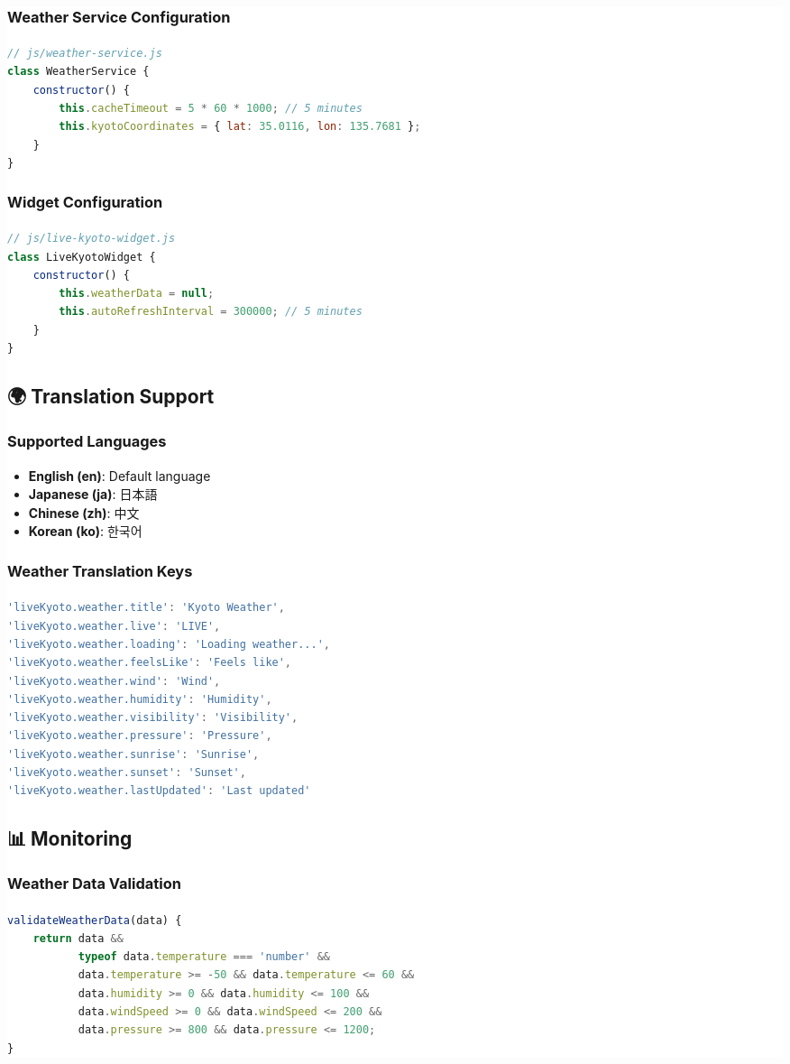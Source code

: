 ### Weather Service Configuration
```javascript
// js/weather-service.js
class WeatherService {
    constructor() {
        this.cacheTimeout = 5 * 60 * 1000; // 5 minutes
        this.kyotoCoordinates = { lat: 35.0116, lon: 135.7681 };
    }
}
```

### Widget Configuration
```javascript
// js/live-kyoto-widget.js
class LiveKyotoWidget {
    constructor() {
        this.weatherData = null;
        this.autoRefreshInterval = 300000; // 5 minutes
    }
}
```

## 🌍 Translation Support

### Supported Languages
- **English (en)**: Default language
- **Japanese (ja)**: 日本語
- **Chinese (zh)**: 中文
- **Korean (ko)**: 한국어

### Weather Translation Keys
```javascript
'liveKyoto.weather.title': 'Kyoto Weather',
'liveKyoto.weather.live': 'LIVE',
'liveKyoto.weather.loading': 'Loading weather...',
'liveKyoto.weather.feelsLike': 'Feels like',
'liveKyoto.weather.wind': 'Wind',
'liveKyoto.weather.humidity': 'Humidity',
'liveKyoto.weather.visibility': 'Visibility',
'liveKyoto.weather.pressure': 'Pressure',
'liveKyoto.weather.sunrise': 'Sunrise',
'liveKyoto.weather.sunset': 'Sunset',
'liveKyoto.weather.lastUpdated': 'Last updated'
```

## 📊 Monitoring

### Weather Data Validation
```javascript
validateWeatherData(data) {
    return data && 
           typeof data.temperature === 'number' &&
           data.temperature >= -50 && data.temperature <= 60 &&
           data.humidity >= 0 && data.humidity <= 100 &&
           data.windSpeed >= 0 && data.windSpeed <= 200 &&
           data.pressure >= 800 && data.pressure <= 1200;
}
```
